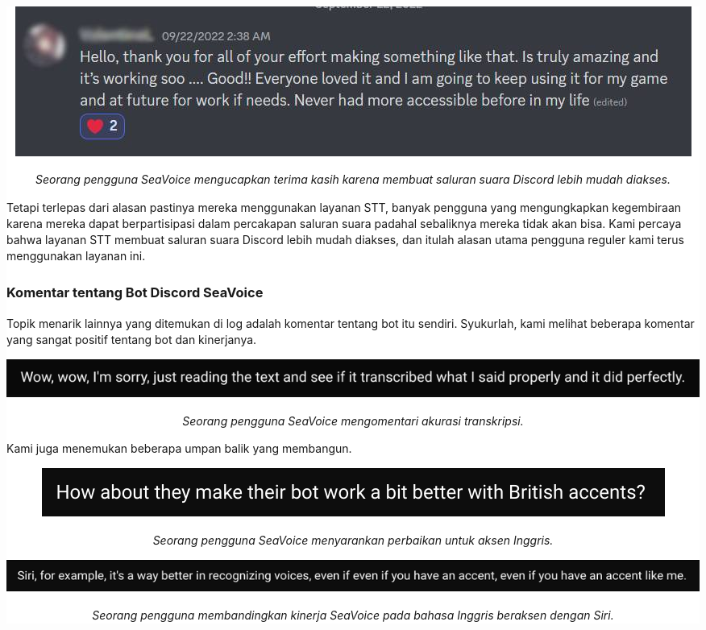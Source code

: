 <center>
<img src="/images/blog/30-stt-case-study/discord-stt-accessibility-user-quote.jpg" alt="Seorang pengguna SeaVoice mengucapkan terima kasih karena membuat saluran suara Discord lebih mudah diakses."/>

*Seorang pengguna SeaVoice mengucapkan terima kasih karena membuat saluran suara Discord lebih mudah diakses.*
</center>

Tetapi terlepas dari alasan pastinya mereka menggunakan layanan STT, banyak pengguna yang mengungkapkan kegembiraan karena mereka dapat berpartisipasi dalam percakapan saluran suara padahal sebaliknya mereka tidak akan bisa. Kami percaya bahwa layanan STT membuat saluran suara Discord lebih mudah diakses, dan itulah alasan utama pengguna reguler kami terus menggunakan layanan ini.

### Komentar tentang Bot Discord SeaVoice

Topik menarik lainnya yang ditemukan di log adalah komentar tentang bot itu sendiri. Syukurlah, kami melihat beberapa komentar yang sangat positif tentang bot dan kinerjanya.

<center>
<img src="/images/blog/30-stt-case-study/discord-seavoice-transcription-accuracy.png" alt="Seorang pengguna SeaVoice mengomentari akurasi transkripsi."/>

*Seorang pengguna SeaVoice mengomentari akurasi transkripsi.*
</center>

Kami juga menemukan beberapa umpan balik yang membangun.

<center>
<img src="/images/blog/30-stt-case-study/discord-stt-accuracy-british-accent.png" alt="Seorang pengguna SeaVoice menyarankan perbaikan untuk aksen Inggris."/>

*Seorang pengguna SeaVoice menyarankan perbaikan untuk aksen Inggris.*
</center>

<center>
<img src="/images/blog/30-stt-case-study/discord-stt-siri-accent-accuracy-comparison.png" alt="Seorang pengguna membandingkan kinerja SeaVoice pada bahasa Inggris beraksen dengan Siri."/>

*Seorang pengguna membandingkan kinerja SeaVoice pada bahasa Inggris beraksen dengan Siri.*
</center>
